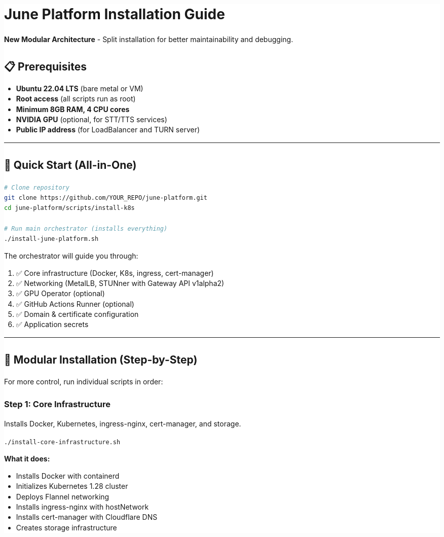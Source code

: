 # June Platform Installation Guide

**New Modular Architecture** - Split installation for better maintainability and debugging.

## 📋 Prerequisites

- **Ubuntu 22.04 LTS** (bare metal or VM)
- **Root access** (all scripts run as root)
- **Minimum 8GB RAM, 4 CPU cores**
- **NVIDIA GPU** (optional, for STT/TTS services)
- **Public IP address** (for LoadBalancer and TURN server)

---

## 🚀 Quick Start (All-in-One)

```bash
# Clone repository
git clone https://github.com/YOUR_REPO/june-platform.git
cd june-platform/scripts/install-k8s

# Run main orchestrator (installs everything)
./install-june-platform.sh
```

The orchestrator will guide you through:
1. ✅ Core infrastructure (Docker, K8s, ingress, cert-manager)
2. ✅ Networking (MetalLB, STUNner with Gateway API v1alpha2)
3. ✅ GPU Operator (optional)
4. ✅ GitHub Actions Runner (optional)
5. ✅ Domain & certificate configuration
6. ✅ Application secrets

---

## 🔧 Modular Installation (Step-by-Step)

For more control, run individual scripts in order:

### **Step 1: Core Infrastructure**
Installs Docker, Kubernetes, ingress-nginx, cert-manager, and storage.

```bash
./install-core-infrastructure.sh
```

**What it does:**
- Installs Docker with containerd
- Initializes Kubernetes 1.28 cluster
- Deploys Flannel networking
- Installs ingress-nginx with hostNetwork
- Installs cert-manager with Cloudflare DNS
- Creates storage infrastructure
